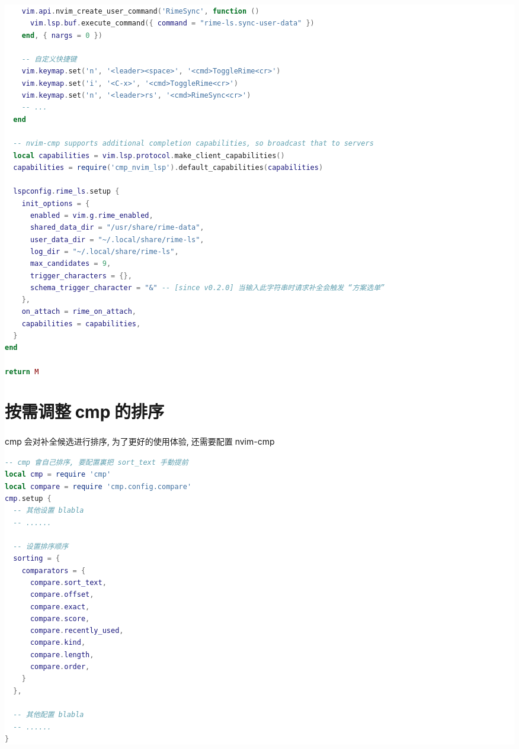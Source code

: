 ```lua
    vim.api.nvim_create_user_command('RimeSync', function ()
      vim.lsp.buf.execute_command({ command = "rime-ls.sync-user-data" })
    end, { nargs = 0 })

    -- 自定义快捷键
    vim.keymap.set('n', '<leader><space>', '<cmd>ToggleRime<cr>')
    vim.keymap.set('i', '<C-x>', '<cmd>ToggleRime<cr>')
    vim.keymap.set('n', '<leader>rs', '<cmd>RimeSync<cr>')
    -- ...
  end

  -- nvim-cmp supports additional completion capabilities, so broadcast that to servers
  local capabilities = vim.lsp.protocol.make_client_capabilities()
  capabilities = require('cmp_nvim_lsp').default_capabilities(capabilities)

  lspconfig.rime_ls.setup {
    init_options = {
      enabled = vim.g.rime_enabled,
      shared_data_dir = "/usr/share/rime-data",
      user_data_dir = "~/.local/share/rime-ls",
      log_dir = "~/.local/share/rime-ls",
      max_candidates = 9,
      trigger_characters = {},
      schema_trigger_character = "&" -- [since v0.2.0] 当输入此字符串时请求补全会触发 “方案选单”
    },
    on_attach = rime_on_attach,
    capabilities = capabilities,
  }
end

return M
```

# 按需调整 cmp 的排序

cmp 会对补全候选进行排序,
为了更好的使用体验, 还需要配置 nvim-cmp

```lua
-- cmp 會自己排序, 要配置裏把 sort_text 手動提前
local cmp = require 'cmp'
local compare = require 'cmp.config.compare'
cmp.setup {
  -- 其他设置 blabla
  -- ......

  -- 设置排序顺序
  sorting = {
    comparators = {
      compare.sort_text,
      compare.offset,
      compare.exact,
      compare.score,
      compare.recently_used,
      compare.kind,
      compare.length,
      compare.order,
    }
  },

  -- 其他配置 blabla
  -- ......
}
```